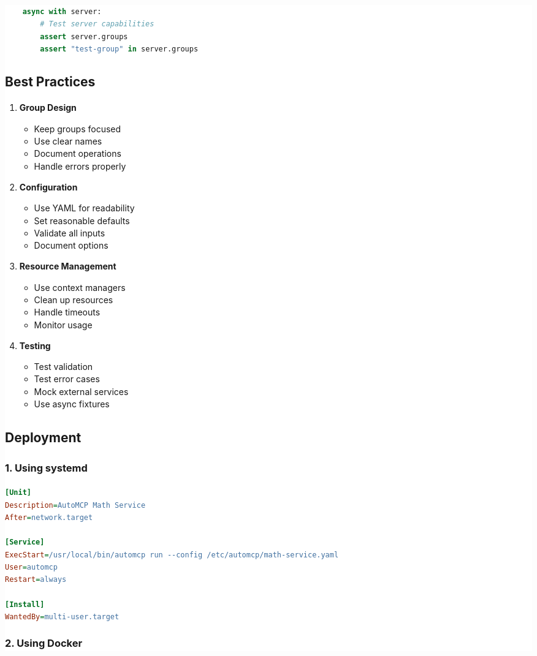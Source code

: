 ```python
    async with server:
        # Test server capabilities
        assert server.groups
        assert "test-group" in server.groups
```

## Best Practices

1. **Group Design**
   - Keep groups focused
   - Use clear names
   - Document operations
   - Handle errors properly

2. **Configuration**
   - Use YAML for readability
   - Set reasonable defaults
   - Validate all inputs
   - Document options

3. **Resource Management**
   - Use context managers
   - Clean up resources
   - Handle timeouts
   - Monitor usage

4. **Testing**
   - Test validation
   - Test error cases
   - Mock external services
   - Use async fixtures

## Deployment

### 1. Using systemd

```ini
[Unit]
Description=AutoMCP Math Service
After=network.target

[Service]
ExecStart=/usr/local/bin/automcp run --config /etc/automcp/math-service.yaml
User=automcp
Restart=always

[Install]
WantedBy=multi-user.target
```

### 2. Using Docker
